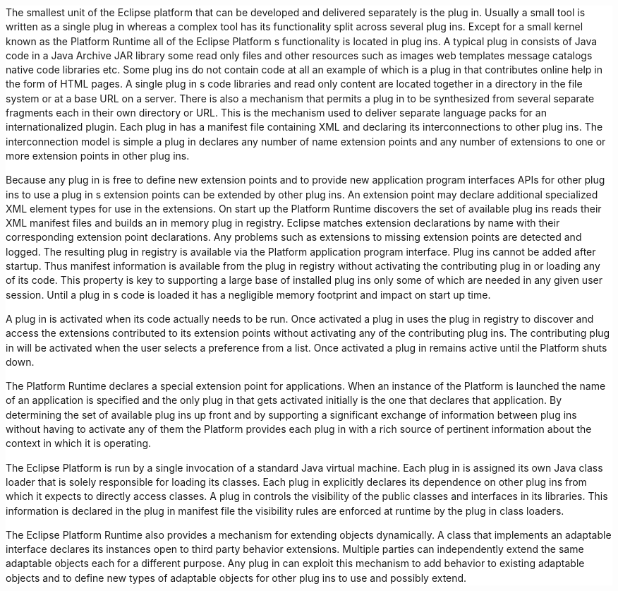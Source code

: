The smallest unit of the Eclipse platform that can be developed and delivered separately is the plug in. Usually a small tool is written as a single plug in whereas a complex tool has its functionality split across several plug ins. Except for a small kernel known as the Platform Runtime all of the Eclipse Platform s functionality is located in plug ins. A typical plug in consists of Java code in a Java Archive JAR library some read only files and other resources such as images web templates message catalogs native code libraries etc. Some plug ins do not contain code at all an example of which is a plug in that contributes online help in the form of HTML pages. A single plug in s code libraries and read only content are located together in a directory in the file system or at a base URL on a server. There is also a mechanism that permits a plug in to be synthesized from several separate fragments each in their own directory or URL. This is the mechanism used to deliver separate language packs for an internationalized plugin. Each plug in has a manifest file containing XML and declaring its interconnections to other plug ins. The interconnection model is simple a plug in declares any number of name extension points and any number of extensions to one or more extension points in other plug ins.

Because any plug in is free to define new extension points and to provide new application program interfaces APIs for other plug ins to use a plug in s extension points can be extended by other plug ins. An extension point may declare additional specialized XML element types for use in the extensions. On start up the Platform Runtime discovers the set of available plug ins reads their XML manifest files and builds an in memory plug in registry. Eclipse matches extension declarations by name with their corresponding extension point declarations. Any problems such as extensions to missing extension points are detected and logged. The resulting plug in registry is available via the Platform application program interface. Plug ins cannot be added after startup. Thus manifest information is available from the plug in registry without activating the contributing plug in or loading any of its code. This property is key to supporting a large base of installed plug ins only some of which are needed in any given user session. Until a plug in s code is loaded it has a negligible memory footprint and impact on start up time.

A plug in is activated when its code actually needs to be run. Once activated a plug in uses the plug in registry to discover and access the extensions contributed to its extension points without activating any of the contributing plug ins. The contributing plug in will be activated when the user selects a preference from a list. Once activated a plug in remains active until the Platform shuts down.

The Platform Runtime declares a special extension point for applications. When an instance of the Platform is launched the name of an application is specified and the only plug in that gets activated initially is the one that declares that application. By determining the set of available plug ins up front and by supporting a significant exchange of information between plug ins without having to activate any of them the Platform provides each plug in with a rich source of pertinent information about the context in which it is operating.

The Eclipse Platform is run by a single invocation of a standard Java virtual machine. Each plug in is assigned its own Java class loader that is solely responsible for loading its classes. Each plug in explicitly declares its dependence on other plug ins from which it expects to directly access classes. A plug in controls the visibility of the public classes and interfaces in its libraries. This information is declared in the plug in manifest file the visibility rules are enforced at runtime by the plug in class loaders.

The Eclipse Platform Runtime also provides a mechanism for extending objects dynamically. A class that implements an adaptable interface declares its instances open to third party behavior extensions. Multiple parties can independently extend the same adaptable objects each for a different purpose. Any plug in can exploit this mechanism to add behavior to existing adaptable objects and to define new types of adaptable objects for other plug ins to use and possibly extend.
